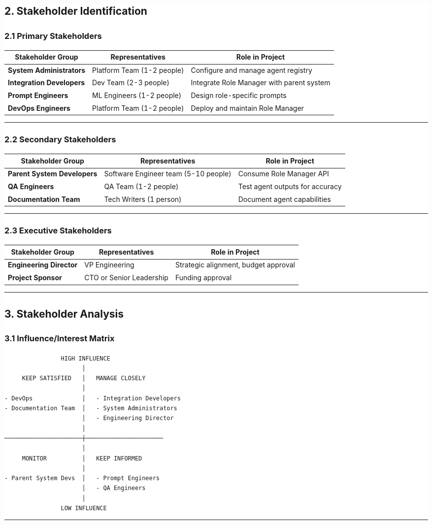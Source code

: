 
## 2. Stakeholder Identification

### 2.1 Primary Stakeholders

|     Stakeholder Group      |      Representatives       |              Role in Project              |
|----------------------------|----------------------------|-------------------------------------------|
| **System Administrators**  | Platform Team (1-2 people) | Configure and manage agent registry       |
| **Integration Developers** | Dev Team (2-3 people)      | Integrate Role Manager with parent system |
| **Prompt Engineers**       | ML Engineers (1-2 people)  | Design role-specific prompts              |
| **DevOps Engineers**       | Platform Team (1-2 people) | Deploy and maintain Role Manager          |

---

### 2.2 Secondary Stakeholders

|      Stakeholder Group       |           Representatives            |         Role in Project         |
|------------------------------|--------------------------------------|---------------------------------|
| **Parent System Developers** | Software Engineer team (5-10 people) | Consume Role Manager API        |
| **QA Engineers**             | QA Team (1-2 people)                 | Test agent outputs for accuracy |
| **Documentation Team**       | Tech Writers (1 person)              | Document agent capabilities     |

---

### 2.3 Executive Stakeholders

|    Stakeholder Group     |     Representatives      |           Role in Project            |
|--------------------------|--------------------------|--------------------------------------|
| **Engineering Director** | VP Engineering           | Strategic alignment, budget approval |
| **Project Sponsor**      | CTO or Senior Leadership | Funding approval                     |

---

## 3. Stakeholder Analysis

### 3.1 Influence/Interest Matrix

```
                HIGH INFLUENCE
                      │
     KEEP SATISFIED   │   MANAGE CLOSELY
                      │
- DevOps              │   - Integration Developers
- Documentation Team  │   - System Administrators
                      │   - Engineering Director
                      │
──────────────────────┼──────────────────────
                      │
     MONITOR          │   KEEP INFORMED
                      │
- Parent System Devs  │   - Prompt Engineers
                      │   - QA Engineers
                      │
                LOW INFLUENCE
```

---